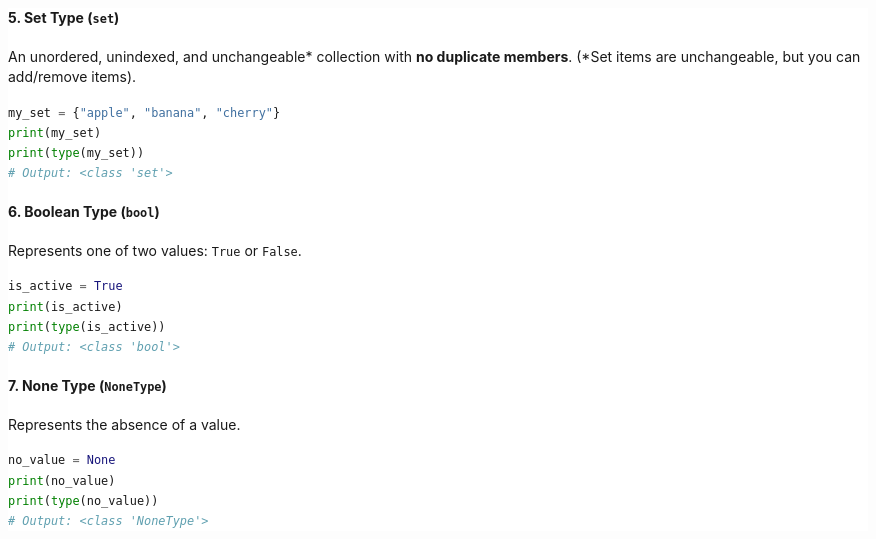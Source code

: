 #### 5. Set Type (`set`)
An unordered, unindexed, and unchangeable* collection with **no duplicate members**. (*Set items are unchangeable, but you can add/remove items).
```python
my_set = {"apple", "banana", "cherry"}
print(my_set)
print(type(my_set))
# Output: <class 'set'>
```

#### 6. Boolean Type (`bool`)
Represents one of two values: `True` or `False`.
```python
is_active = True
print(is_active)
print(type(is_active))
# Output: <class 'bool'>
```

#### 7. None Type (`NoneType`)
Represents the absence of a value.
```python
no_value = None
print(no_value)
print(type(no_value))
# Output: <class 'NoneType'>
```